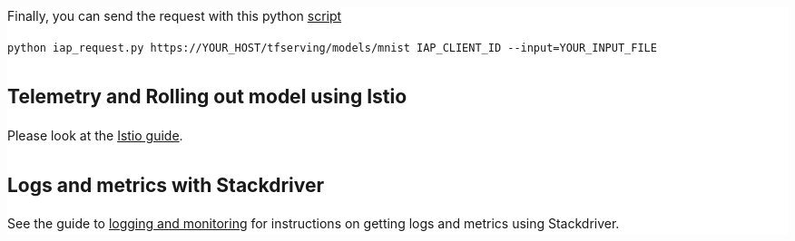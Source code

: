 Finally, you can send the request with this python
[script](https://github.com/kubeflow/kubeflow/blob/master/docs/gke/iap_request.py)

```
python iap_request.py https://YOUR_HOST/tfserving/models/mnist IAP_CLIENT_ID --input=YOUR_INPUT_FILE
```

## Telemetry and Rolling out model using Istio

Please look at the [Istio guide](/docs/components/istio/).

## Logs and metrics with Stackdriver
See the guide to [logging and monitoring](/docs/gke/monitoring/) 
for instructions on getting logs and metrics using Stackdriver.
